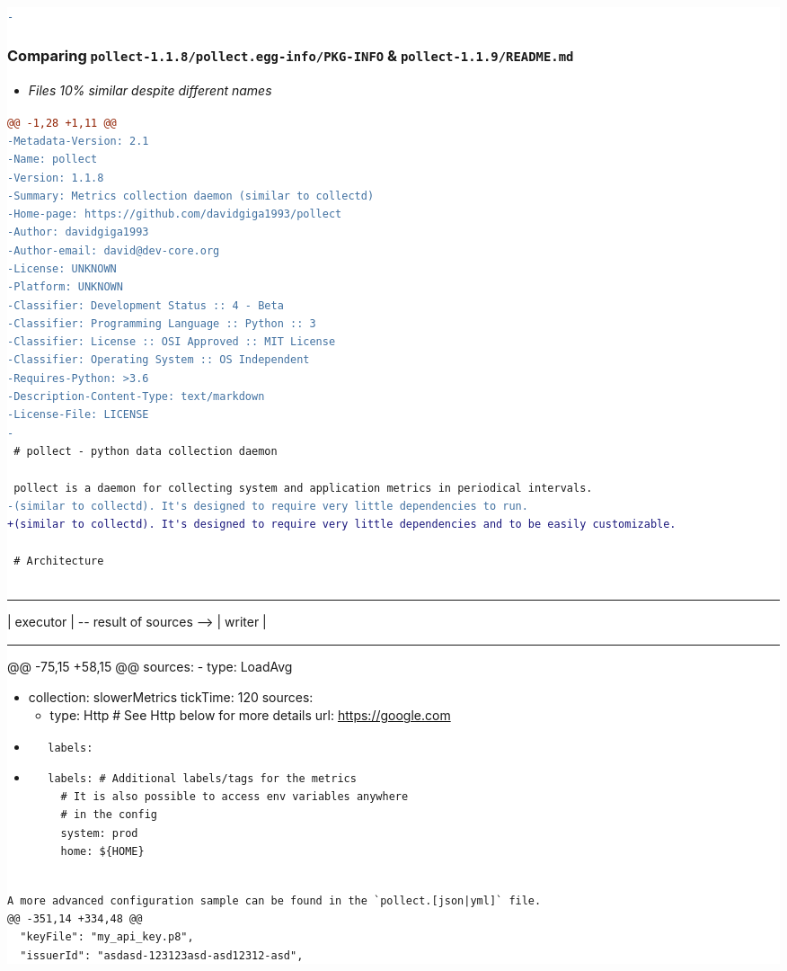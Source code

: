 ```diff
-
```

### Comparing `pollect-1.1.8/pollect.egg-info/PKG-INFO` & `pollect-1.1.9/README.md`

 * *Files 10% similar despite different names*

```diff
@@ -1,28 +1,11 @@
-Metadata-Version: 2.1
-Name: pollect
-Version: 1.1.8
-Summary: Metrics collection daemon (similar to collectd)
-Home-page: https://github.com/davidgiga1993/pollect
-Author: davidgiga1993
-Author-email: david@dev-core.org
-License: UNKNOWN
-Platform: UNKNOWN
-Classifier: Development Status :: 4 - Beta
-Classifier: Programming Language :: Python :: 3
-Classifier: License :: OSI Approved :: MIT License
-Classifier: Operating System :: OS Independent
-Requires-Python: >3.6
-Description-Content-Type: text/markdown
-License-File: LICENSE
-
 # pollect - python data collection daemon
 
 pollect is a daemon for collecting system and application metrics in periodical intervals.
-(similar to collectd). It's designed to require very little dependencies to run.
+(similar to collectd). It's designed to require very little dependencies and to be easily customizable.
 
 # Architecture
 
 ```
  ------------                           ----------
  | executor |  -- result of sources --> | writer |
  ------------                           ----------
@@ -75,15 +58,15 @@
     sources:
       - type: LoadAvg
   - collection: slowerMetrics
     tickTime: 120
     sources:
       - type: Http # See Http below for more details
         url: https://google.com
-        labels:
+        labels: # Additional labels/tags for the metrics
           # It is also possible to access env variables anywhere
           # in the config
           system: prod
           home: ${HOME}
 ```
 
 A more advanced configuration sample can be found in the `pollect.[json|yml]` file.
@@ -351,14 +334,48 @@
   "keyFile": "my_api_key.p8",
   "issuerId": "asdasd-123123asd-asd12312-asd",
 ```